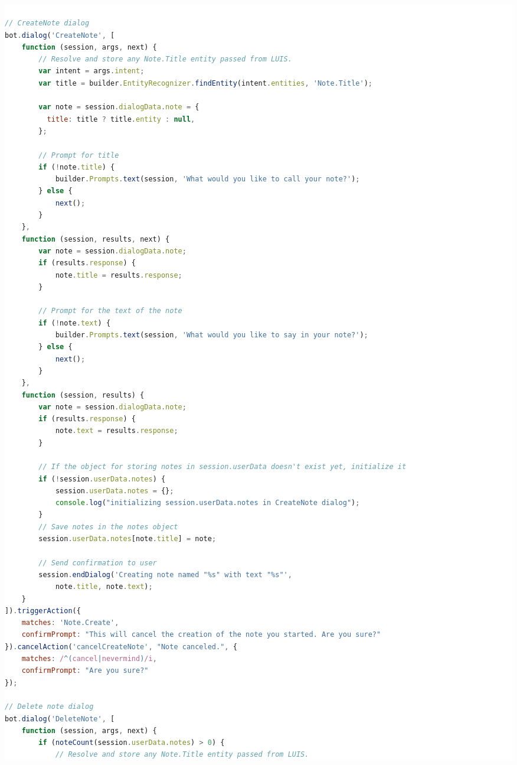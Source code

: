 ```javascript

// CreateNote dialog
bot.dialog('CreateNote', [
    function (session, args, next) {
        // Resolve and store any Note.Title entity passed from LUIS.
        var intent = args.intent;
        var title = builder.EntityRecognizer.findEntity(intent.entities, 'Note.Title');

        var note = session.dialogData.note = {
          title: title ? title.entity : null,
        };
        
        // Prompt for title
        if (!note.title) {
            builder.Prompts.text(session, 'What would you like to call your note?');
        } else {
            next();
        }
    },
    function (session, results, next) {
        var note = session.dialogData.note;
        if (results.response) {
            note.title = results.response;
        }

        // Prompt for the text of the note
        if (!note.text) {
            builder.Prompts.text(session, 'What would you like to say in your note?');
        } else {
            next();
        }
    },
    function (session, results) {
        var note = session.dialogData.note;
        if (results.response) {
            note.text = results.response;
        }
        
        // If the object for storing notes in session.userData doesn't exist yet, initialize it
        if (!session.userData.notes) {
            session.userData.notes = {};
            console.log("initializing session.userData.notes in CreateNote dialog");
        }
        // Save notes in the notes object
        session.userData.notes[note.title] = note;

        // Send confirmation to user
        session.endDialog('Creating note named "%s" with text "%s"',
            note.title, note.text);
    }
]).triggerAction({ 
    matches: 'Note.Create',
    confirmPrompt: "This will cancel the creation of the note you started. Are you sure?" 
}).cancelAction('cancelCreateNote', "Note canceled.", {
    matches: /^(cancel|nevermind)/i,
    confirmPrompt: "Are you sure?"
});

// Delete note dialog
bot.dialog('DeleteNote', [
    function (session, args, next) {
        if (noteCount(session.userData.notes) > 0) {
            // Resolve and store any Note.Title entity passed from LUIS.
```

[LUIS]: https://www.luis.ai/
[intentDialog]: https://docs.botframework.com/en-us/node/builder/chat-reference/classes/_botbuilder_d_.intentdialog.html
[intentDialog_matches]: https://docs.botframework.com/en-us/node/builder/chat-reference/classes/_botbuilder_d_.intentdialog.html#matches 
[NotesSample]: https://github.com/Microsoft/BotFramework-Samples/tree/master/docs-samples/Node/basics-naturalLanguage
[triggerAction]: https://docs.botframework.com/en-us/node/builder/chat-reference/classes/_botbuilder_d_.dialog.html#triggeraction
[confirmPrompt]: https://docs.botframework.com/en-us/node/builder/chat-reference/interfaces/_botbuilder_d_.itriggeractionoptions.html#confirmprompt
[waterfall]: bot-builder-nodejs-dialog-manage-conversation-flow.md#manage-conversation-flow-with-a-waterfall
[session_userData]: https://docs.botframework.com/en-us/node/builder/chat-reference/classes/_botbuilder_d_.session.html#userdata
[EntityRecognizer_findEntity]: https://docs.botframework.com/en-us/node/builder/chat-reference/classes/_botbuilder_d_.entityrecognizer.html#findentity
[matches]: https://docs.botframework.com/en-us/node/builder/chat-reference/interfaces/_botbuilder_d_.itriggeractionoptions.html#matches
[LUISAzureDocs]: /azure/cognitive-services/LUIS/Home
[Dialog]: https://docs.botframework.com/en-us/node/builder/chat-reference/classes/_botbuilder_d_.dialog.html
[IntentRecognizerSetOptions]: https://docs.botframework.com/en-us/node/builder/chat-reference/interfaces/_botbuilder_d_.iintentrecognizersetoptions.html
[LuisRecognizer]: https://docs.botframework.com/en-us/node/builder/chat-reference/classes/_botbuilder_d_.luisrecognizer
[LUISConcepts]: https://docs.botframework.com/en-us/node/builder/guides/understanding-natural-language/
[DisambiguationSample]: https://github.com/Microsoft/BotBuilder/tree/master/Node/examples/feature-onDisambiguateRoute
[IDisambiguateRouteHandler]: https://docs.botframework.com/en-us/node/builder/chat-reference/interfaces/_botbuilder_d_.idisambiguateroutehandler.html
[RegExpRecognizer]: https://docs.botframework.com/en-us/node/builder/chat-reference/classes/_botbuilder_d_.regexprecognizer.html
[AlarmBot]: https://github.com/Microsoft/BotBuilder/blob/master/Node/examples/basics-naturalLanguage/app.js
[LUISBotSample]: https://github.com/Microsoft/BotBuilder-Samples/tree/master/Node/intelligence-LUIS
[UniversalBot]: https://docs.botframework.com/en-us/node/builder/chat-reference/classes/_botbuilder_d_.universalbot.html
